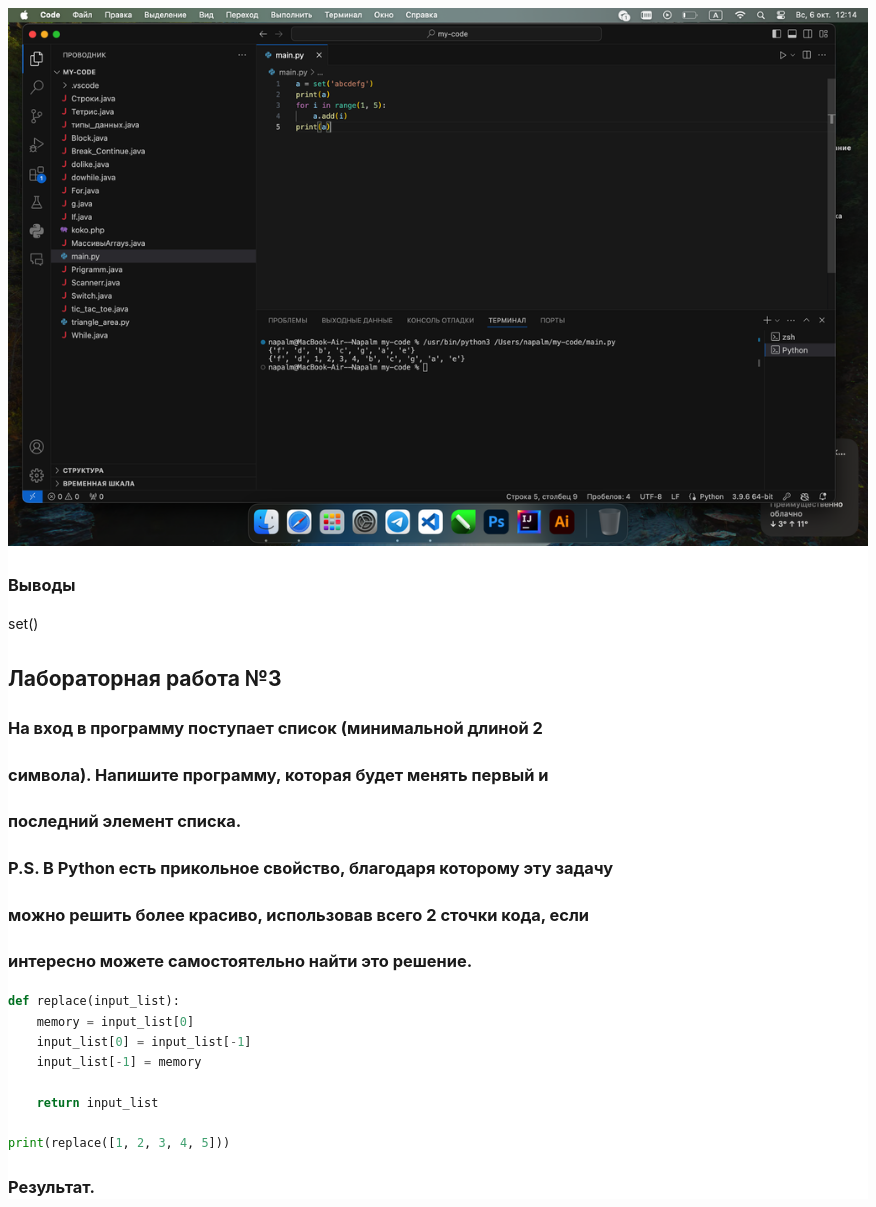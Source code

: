 ![Меню](pict/lab2.png)

### Выводы

set()

## Лабораторная работа №3
### На вход в программу поступает список (минимальной длиной 2
### символа). Напишите программу, которая будет менять первый и
### последний элемент списка.
### P.S. В Python есть прикольное свойство, благодаря которому эту задачу
### можно решить более красиво, использовав всего 2 сточки кода, если
### интересно можете самостоятельно найти это решение.

```python
def replace(input_list):
    memory = input_list[0]
    input_list[0] = input_list[-1]
    input_list[-1] = memory

    return input_list

print(replace([1, 2, 3, 4, 5]))
```
### Результат.
